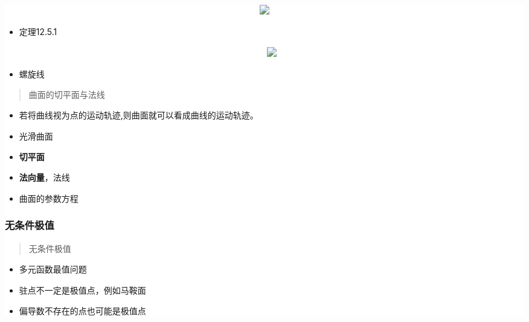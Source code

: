 <div align=center><img src="https://cdn.jsdelivr.net/gh/aaronmack/image-hosting@master/mathematics/梯度与法向量的关系.n8v0s6qugn4.png" width="790"></div>

* 定理12.5.1

  <div align=center><img src="https://cdn.jsdelivr.net/gh/aaronmack/image-hosting@master/mathematics/数学分析-定理12.5.1.782d8ayqd7w0.png" width="790"></div>

* 螺旋线

> 曲面的切平面与法线

* 若将曲线视为点的运动轨迹,则曲面就可以看成曲线的运动轨迹。

* 光滑曲面
* **切平面**
* **法向量**，法线
* 曲面的参数方程

### 无条件极值

> 无条件极值

* 多元函数最值问题

* 驻点不一定是极值点，例如马鞍面
* 偏导数不存在的点也可能是极值点

